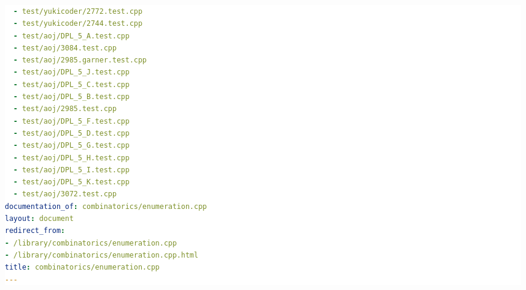 ```yaml
  - test/yukicoder/2772.test.cpp
  - test/yukicoder/2744.test.cpp
  - test/aoj/DPL_5_A.test.cpp
  - test/aoj/3084.test.cpp
  - test/aoj/2985.garner.test.cpp
  - test/aoj/DPL_5_J.test.cpp
  - test/aoj/DPL_5_C.test.cpp
  - test/aoj/DPL_5_B.test.cpp
  - test/aoj/2985.test.cpp
  - test/aoj/DPL_5_F.test.cpp
  - test/aoj/DPL_5_D.test.cpp
  - test/aoj/DPL_5_G.test.cpp
  - test/aoj/DPL_5_H.test.cpp
  - test/aoj/DPL_5_I.test.cpp
  - test/aoj/DPL_5_K.test.cpp
  - test/aoj/3072.test.cpp
documentation_of: combinatorics/enumeration.cpp
layout: document
redirect_from:
- /library/combinatorics/enumeration.cpp
- /library/combinatorics/enumeration.cpp.html
title: combinatorics/enumeration.cpp
---
```

